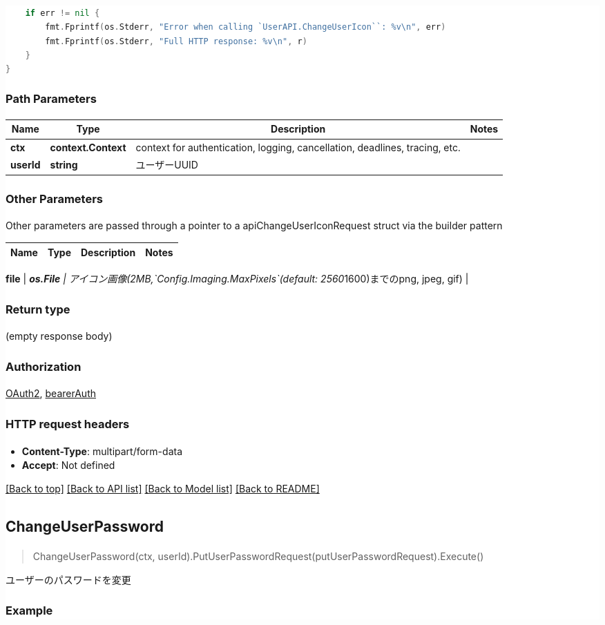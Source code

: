 ```go
	if err != nil {
		fmt.Fprintf(os.Stderr, "Error when calling `UserAPI.ChangeUserIcon``: %v\n", err)
		fmt.Fprintf(os.Stderr, "Full HTTP response: %v\n", r)
	}
}
```

### Path Parameters


Name | Type | Description  | Notes
------------- | ------------- | ------------- | -------------
**ctx** | **context.Context** | context for authentication, logging, cancellation, deadlines, tracing, etc.
**userId** | **string** | ユーザーUUID | 

### Other Parameters

Other parameters are passed through a pointer to a apiChangeUserIconRequest struct via the builder pattern


Name | Type | Description  | Notes
------------- | ------------- | ------------- | -------------

 **file** | ***os.File** | アイコン画像(2MB,&#x60;Config.Imaging.MaxPixels&#x60;(default: 2560*1600)までのpng, jpeg, gif) | 

### Return type

 (empty response body)

### Authorization

[OAuth2](../README.md#OAuth2), [bearerAuth](../README.md#bearerAuth)

### HTTP request headers

- **Content-Type**: multipart/form-data
- **Accept**: Not defined

[[Back to top]](#) [[Back to API list]](../README.md#documentation-for-api-endpoints)
[[Back to Model list]](../README.md#documentation-for-models)
[[Back to README]](../README.md)


## ChangeUserPassword

> ChangeUserPassword(ctx, userId).PutUserPasswordRequest(putUserPasswordRequest).Execute()

ユーザーのパスワードを変更



### Example
